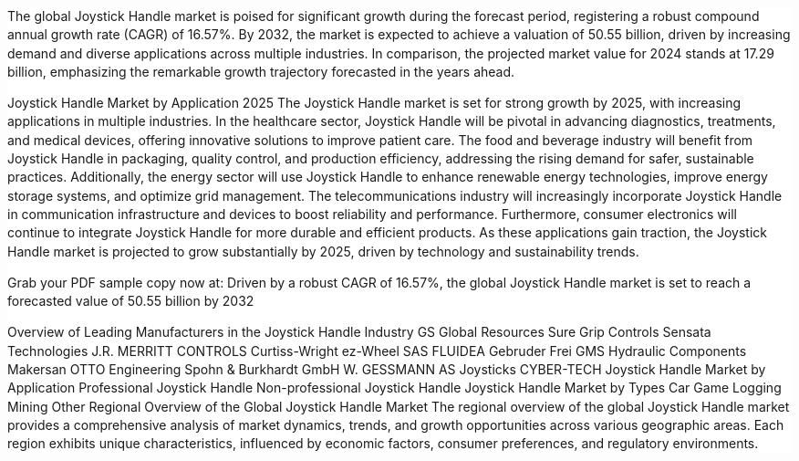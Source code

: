 The global Joystick Handle market is poised for significant growth during the forecast period, registering a robust compound annual growth rate (CAGR) of 16.57%. By 2032, the market is expected to achieve a valuation of 50.55 billion, driven by increasing demand and diverse applications across multiple industries. In comparison, the projected market value for 2024 stands at 17.29 billion, emphasizing the remarkable growth trajectory forecasted in the years ahead. 

Joystick Handle Market by Application 2025
The Joystick Handle market is set for strong growth by 2025, with increasing applications in multiple industries. In the healthcare sector, Joystick Handle will be pivotal in advancing diagnostics, treatments, and medical devices, offering innovative solutions to improve patient care. The food and beverage industry will benefit from Joystick Handle in packaging, quality control, and production efficiency, addressing the rising demand for safer, sustainable practices. Additionally, the energy sector will use Joystick Handle to enhance renewable energy technologies, improve energy storage systems, and optimize grid management. The telecommunications industry will increasingly incorporate Joystick Handle in communication infrastructure and devices to boost reliability and performance. Furthermore, consumer electronics will continue to integrate Joystick Handle for more durable and efficient products. As these applications gain traction, the Joystick Handle market is projected to grow substantially by 2025, driven by technology and sustainability trends.

Grab your PDF sample copy now at: Driven by a robust CAGR of 16.57%, the global Joystick Handle market is set to reach a forecasted value of 50.55 billion by 2032

Overview of Leading Manufacturers in the Joystick Handle Industry
GS Global Resources
Sure Grip Controls
Sensata Technologies
J.R. MERRITT CONTROLS
Curtiss-Wright
ez-Wheel SAS
FLUIDEA
Gebruder Frei
GMS Hydraulic Components
Makersan
OTTO Engineering
Spohn & Burkhardt GmbH
W. GESSMANN
AS Joysticks
CYBER-TECH
Joystick Handle Market by Application
Professional Joystick Handle
Non-professional Joystick Handle
Joystick Handle Market by Types
Car
Game
Logging
Mining
Other
Regional Overview of the Global Joystick Handle Market
The regional overview of the global Joystick Handle market provides a comprehensive analysis of market dynamics, trends, and growth opportunities across various geographic areas. Each region exhibits unique characteristics, influenced by economic factors, consumer preferences, and regulatory environments.
